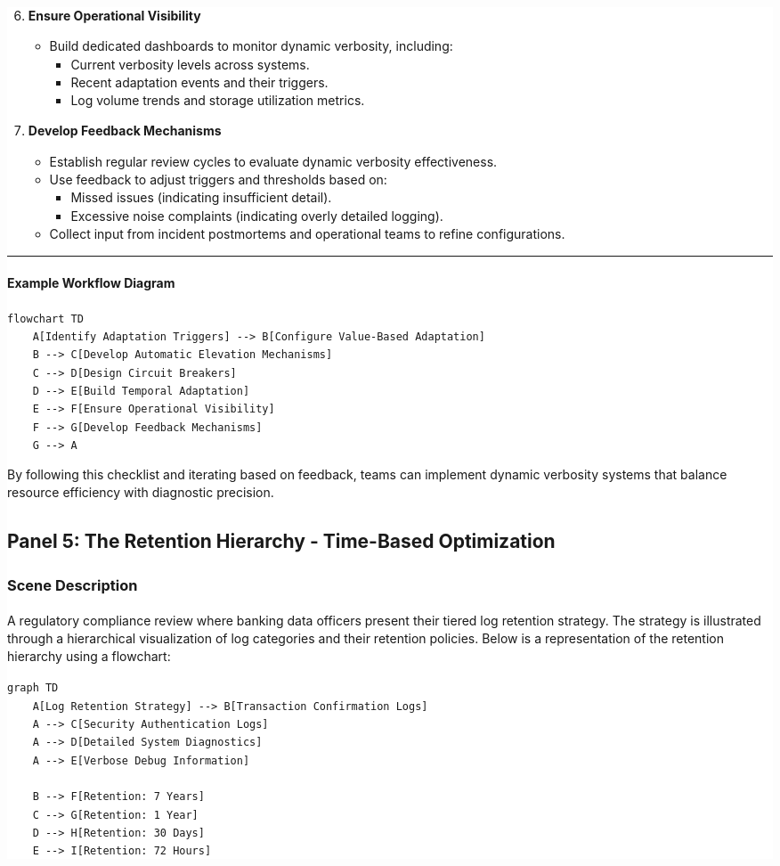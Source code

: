 6. **Ensure Operational Visibility**

   - Build dedicated dashboards to monitor dynamic verbosity, including:
     - Current verbosity levels across systems.
     - Recent adaptation events and their triggers.
     - Log volume trends and storage utilization metrics.

7. **Develop Feedback Mechanisms**

   - Establish regular review cycles to evaluate dynamic verbosity effectiveness.
   - Use feedback to adjust triggers and thresholds based on:
     - Missed issues (indicating insufficient detail).
     - Excessive noise complaints (indicating overly detailed logging).
   - Collect input from incident postmortems and operational teams to refine configurations.

______________________________________________________________________

#### Example Workflow Diagram

```mermaid
flowchart TD
    A[Identify Adaptation Triggers] --> B[Configure Value-Based Adaptation]
    B --> C[Develop Automatic Elevation Mechanisms]
    C --> D[Design Circuit Breakers]
    D --> E[Build Temporal Adaptation]
    E --> F[Ensure Operational Visibility]
    F --> G[Develop Feedback Mechanisms]
    G --> A
```

By following this checklist and iterating based on feedback, teams can implement dynamic verbosity systems that balance resource efficiency with diagnostic precision.

## Panel 5: The Retention Hierarchy - Time-Based Optimization

### Scene Description

A regulatory compliance review where banking data officers present their tiered log retention strategy. The strategy is illustrated through a hierarchical visualization of log categories and their retention policies. Below is a representation of the retention hierarchy using a flowchart:

```mermaid
graph TD
    A[Log Retention Strategy] --> B[Transaction Confirmation Logs]
    A --> C[Security Authentication Logs]
    A --> D[Detailed System Diagnostics]
    A --> E[Verbose Debug Information]

    B --> F[Retention: 7 Years]
    C --> G[Retention: 1 Year]
    D --> H[Retention: 30 Days]
    E --> I[Retention: 72 Hours]
```
